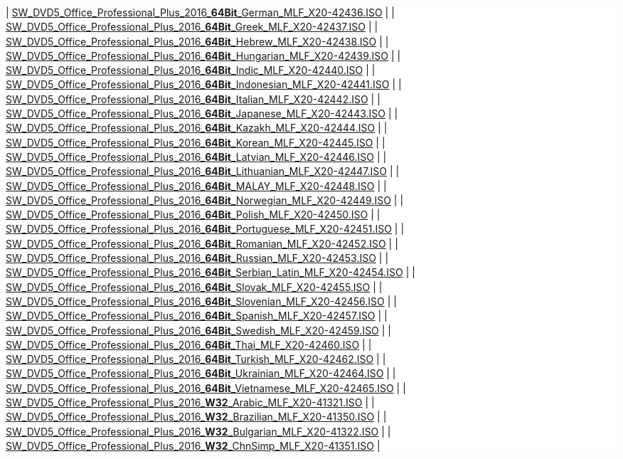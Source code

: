 | [SW_DVD5_Office_Professional_Plus_2016\_**64Bit**\_German_MLF_X20-42436.ISO](https://drive.massgrave.dev/SW_DVD5_Office_Professional_Plus_2016_64Bit_German_MLF_X20-42436.ISO)               |
| [SW_DVD5_Office_Professional_Plus_2016\_**64Bit**\_Greek_MLF_X20-42437.ISO](https://drive.massgrave.dev/SW_DVD5_Office_Professional_Plus_2016_64Bit_Greek_MLF_X20-42437.ISO)                 |
| [SW_DVD5_Office_Professional_Plus_2016\_**64Bit**\_Hebrew_MLF_X20-42438.ISO](https://drive.massgrave.dev/SW_DVD5_Office_Professional_Plus_2016_64Bit_Hebrew_MLF_X20-42438.ISO)               |
| [SW_DVD5_Office_Professional_Plus_2016\_**64Bit**\_Hungarian_MLF_X20-42439.ISO](https://drive.massgrave.dev/SW_DVD5_Office_Professional_Plus_2016_64Bit_Hungarian_MLF_X20-42439.ISO)         |
| [SW_DVD5_Office_Professional_Plus_2016\_**64Bit**\_Indic_MLF_X20-42440.ISO](https://drive.massgrave.dev/SW_DVD5_Office_Professional_Plus_2016_64Bit_Indic_MLF_X20-42440.ISO)                 |
| [SW_DVD5_Office_Professional_Plus_2016\_**64Bit**\_Indonesian_MLF_X20-42441.ISO](https://drive.massgrave.dev/SW_DVD5_Office_Professional_Plus_2016_64Bit_Indonesian_MLF_X20-42441.ISO)       |
| [SW_DVD5_Office_Professional_Plus_2016\_**64Bit**\_Italian_MLF_X20-42442.ISO](https://drive.massgrave.dev/SW_DVD5_Office_Professional_Plus_2016_64Bit_Italian_MLF_X20-42442.ISO)             |
| [SW_DVD5_Office_Professional_Plus_2016\_**64Bit**\_Japanese_MLF_X20-42443.ISO](https://drive.massgrave.dev/SW_DVD5_Office_Professional_Plus_2016_64Bit_Japanese_MLF_X20-42443.ISO)           |
| [SW_DVD5_Office_Professional_Plus_2016\_**64Bit**\_Kazakh_MLF_X20-42444.ISO](https://drive.massgrave.dev/SW_DVD5_Office_Professional_Plus_2016_64Bit_Kazakh_MLF_X20-42444.ISO)               |
| [SW_DVD5_Office_Professional_Plus_2016\_**64Bit**\_Korean_MLF_X20-42445.ISO](https://drive.massgrave.dev/SW_DVD5_Office_Professional_Plus_2016_64Bit_Korean_MLF_X20-42445.ISO)               |
| [SW_DVD5_Office_Professional_Plus_2016\_**64Bit**\_Latvian_MLF_X20-42446.ISO](https://drive.massgrave.dev/SW_DVD5_Office_Professional_Plus_2016_64Bit_Latvian_MLF_X20-42446.ISO)             |
| [SW_DVD5_Office_Professional_Plus_2016\_**64Bit**\_Lithuanian_MLF_X20-42447.ISO](https://drive.massgrave.dev/SW_DVD5_Office_Professional_Plus_2016_64Bit_Lithuanian_MLF_X20-42447.ISO)       |
| [SW_DVD5_Office_Professional_Plus_2016\_**64Bit**\_MALAY_MLF_X20-42448.ISO](https://drive.massgrave.dev/SW_DVD5_Office_Professional_Plus_2016_64Bit_MALAY_MLF_X20-42448.ISO)                 |
| [SW_DVD5_Office_Professional_Plus_2016\_**64Bit**\_Norwegian_MLF_X20-42449.ISO](https://drive.massgrave.dev/SW_DVD5_Office_Professional_Plus_2016_64Bit_Norwegian_MLF_X20-42449.ISO)         |
| [SW_DVD5_Office_Professional_Plus_2016\_**64Bit**\_Polish_MLF_X20-42450.ISO](https://drive.massgrave.dev/SW_DVD5_Office_Professional_Plus_2016_64Bit_Polish_MLF_X20-42450.ISO)               |
| [SW_DVD5_Office_Professional_Plus_2016\_**64Bit**\_Portuguese_MLF_X20-42451.ISO](https://drive.massgrave.dev/SW_DVD5_Office_Professional_Plus_2016_64Bit_Portuguese_MLF_X20-42451.ISO)       |
| [SW_DVD5_Office_Professional_Plus_2016\_**64Bit**\_Romanian_MLF_X20-42452.ISO](https://drive.massgrave.dev/SW_DVD5_Office_Professional_Plus_2016_64Bit_Romanian_MLF_X20-42452.ISO)           |
| [SW_DVD5_Office_Professional_Plus_2016\_**64Bit**\_Russian_MLF_X20-42453.ISO](https://drive.massgrave.dev/SW_DVD5_Office_Professional_Plus_2016_64Bit_Russian_MLF_X20-42453.ISO)             |
| [SW_DVD5_Office_Professional_Plus_2016\_**64Bit**\_Serbian_Latin_MLF_X20-42454.ISO](https://drive.massgrave.dev/SW_DVD5_Office_Professional_Plus_2016_64Bit_Serbian_Latin_MLF_X20-42454.ISO) |
| [SW_DVD5_Office_Professional_Plus_2016\_**64Bit**\_Slovak_MLF_X20-42455.ISO](https://drive.massgrave.dev/SW_DVD5_Office_Professional_Plus_2016_64Bit_Slovak_MLF_X20-42455.ISO)               |
| [SW_DVD5_Office_Professional_Plus_2016\_**64Bit**\_Slovenian_MLF_X20-42456.ISO](https://drive.massgrave.dev/SW_DVD5_Office_Professional_Plus_2016_64Bit_Slovenian_MLF_X20-42456.ISO)         |
| [SW_DVD5_Office_Professional_Plus_2016\_**64Bit**\_Spanish_MLF_X20-42457.ISO](https://drive.massgrave.dev/SW_DVD5_Office_Professional_Plus_2016_64Bit_Spanish_MLF_X20-42457.ISO)             |
| [SW_DVD5_Office_Professional_Plus_2016\_**64Bit**\_Swedish_MLF_X20-42459.ISO](https://drive.massgrave.dev/SW_DVD5_Office_Professional_Plus_2016_64Bit_Swedish_MLF_X20-42459.ISO)             |
| [SW_DVD5_Office_Professional_Plus_2016\_**64Bit**\_Thai_MLF_X20-42460.ISO](https://drive.massgrave.dev/SW_DVD5_Office_Professional_Plus_2016_64Bit_Thai_MLF_X20-42460.ISO)                   |
| [SW_DVD5_Office_Professional_Plus_2016\_**64Bit**\_Turkish_MLF_X20-42462.ISO](https://drive.massgrave.dev/SW_DVD5_Office_Professional_Plus_2016_64Bit_Turkish_MLF_X20-42462.ISO)             |
| [SW_DVD5_Office_Professional_Plus_2016\_**64Bit**\_Ukrainian_MLF_X20-42464.ISO](https://drive.massgrave.dev/SW_DVD5_Office_Professional_Plus_2016_64Bit_Ukrainian_MLF_X20-42464.ISO)         |
| [SW_DVD5_Office_Professional_Plus_2016\_**64Bit**\_Vietnamese_MLF_X20-42465.ISO](https://drive.massgrave.dev/SW_DVD5_Office_Professional_Plus_2016_64Bit_Vietnamese_MLF_X20-42465.ISO)       |
| [SW_DVD5_Office_Professional_Plus_2016\_**W32**\_Arabic_MLF_X20-41321.ISO](https://drive.massgrave.dev/SW_DVD5_Office_Professional_Plus_2016_W32_Arabic_MLF_X20-41321.ISO)                   |
| [SW_DVD5_Office_Professional_Plus_2016\_**W32**\_Brazilian_MLF_X20-41350.ISO](https://drive.massgrave.dev/SW_DVD5_Office_Professional_Plus_2016_W32_Brazilian_MLF_X20-41350.ISO)             |
| [SW_DVD5_Office_Professional_Plus_2016\_**W32**\_Bulgarian_MLF_X20-41322.ISO](https://drive.massgrave.dev/SW_DVD5_Office_Professional_Plus_2016_W32_Bulgarian_MLF_X20-41322.ISO)             |
| [SW_DVD5_Office_Professional_Plus_2016\_**W32**\_ChnSimp_MLF_X20-41351.ISO](https://drive.massgrave.dev/SW_DVD5_Office_Professional_Plus_2016_W32_ChnSimp_MLF_X20-41351.ISO)                 |